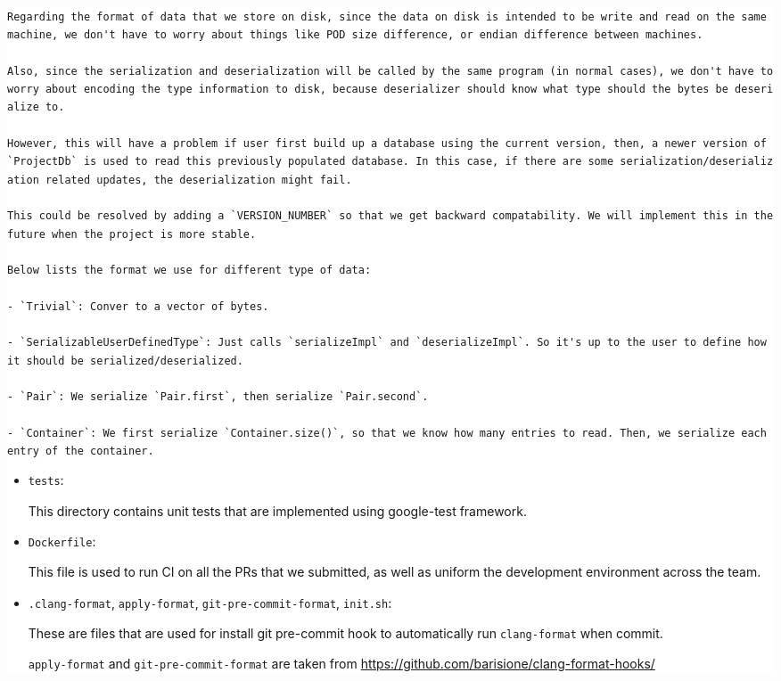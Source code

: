     Regarding the format of data that we store on disk, since the data on disk is intended to be write and read on the same machine, we don't have to worry about things like POD size difference, or endian difference between machines.

    Also, since the serialization and deserialization will be called by the same program (in normal cases), we don't have to worry about encoding the type information to disk, because deserializer should know what type should the bytes be deserialize to. 
    
    However, this will have a problem if user first build up a database using the current version, then, a newer version of `ProjectDb` is used to read this previously populated database. In this case, if there are some serialization/deserialization related updates, the deserialization might fail.

    This could be resolved by adding a `VERSION_NUMBER` so that we get backward compatability. We will implement this in the future when the project is more stable.

    Below lists the format we use for different type of data:

    - `Trivial`: Conver to a vector of bytes.
    
    - `SerializableUserDefinedType`: Just calls `serializeImpl` and `deserializeImpl`. So it's up to the user to define how it should be serialized/deserialized.
    
    - `Pair`: We serialize `Pair.first`, then serialize `Pair.second`.

    - `Container`: We first serialize `Container.size()`, so that we know how many entries to read. Then, we serialize each entry of the container.

- `tests`:
  
  This directory contains unit tests that are implemented using google-test framework.

- `Dockerfile`:

  This file is used to run CI on all the PRs that we submitted, as well as uniform the development environment across the team.

- `.clang-format`, `apply-format`, `git-pre-commit-format`, `init.sh`:

  These are files that are used for install git pre-commit hook to automatically run `clang-format` when commit. 

  `apply-format` and `git-pre-commit-format` are taken from https://github.com/barisione/clang-format-hooks/
